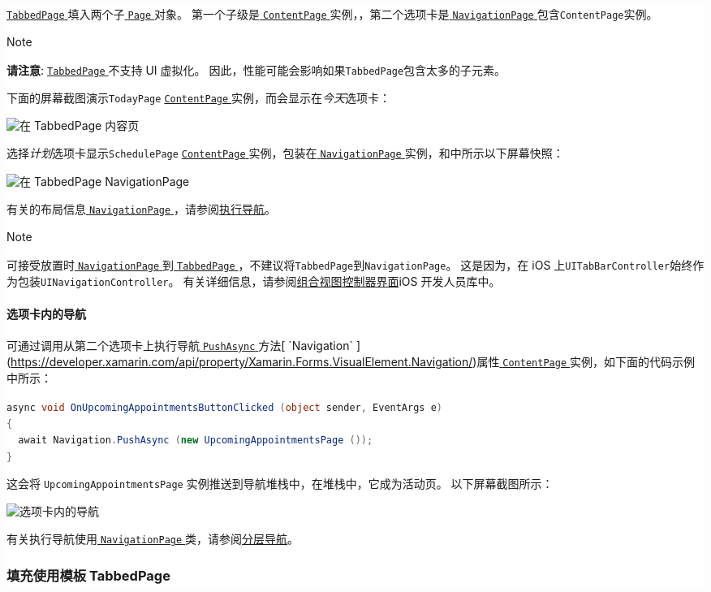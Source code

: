 [ `TabbedPage` ](https://developer.xamarin.com/api/type/Xamarin.Forms.TabbedPage/)填入两个子[ `Page` ](https://developer.xamarin.com/api/type/Xamarin.Forms.Page/)对象。 第一个子级是[ `ContentPage` ](https://developer.xamarin.com/api/type/Xamarin.Forms.ContentPage/)实例，，第二个选项卡是[ `NavigationPage` ](https://developer.xamarin.com/api/type/Xamarin.Forms.NavigationPage/)包含`ContentPage`实例。

> [!NOTE]
> **请注意**: [ `TabbedPage` ](https://developer.xamarin.com/api/type/Xamarin.Forms.TabbedPage/)不支持 UI 虚拟化。 因此，性能可能会影响如果`TabbedPage`包含太多的子元素。

下面的屏幕截图演示`TodayPage` [ `ContentPage` ](https://developer.xamarin.com/api/type/Xamarin.Forms.ContentPage/)实例，而会显示在*今天*选项卡：

![](tabbed-page-images/today-page.png "在 TabbedPage 内容页")

选择*计划*选项卡显示`SchedulePage` [ `ContentPage` ](https://developer.xamarin.com/api/type/Xamarin.Forms.ContentPage/)实例，包装在[ `NavigationPage` ](https://developer.xamarin.com/api/type/Xamarin.Forms.NavigationPage/)实例，和中所示以下屏幕快照：

![](tabbed-page-images/schedule-page.png "在 TabbedPage NavigationPage")

有关的布局信息[ `NavigationPage` ](https://developer.xamarin.com/api/type/Xamarin.Forms.NavigationPage/)，请参阅[执行导航](~/xamarin-forms/app-fundamentals/navigation/hierarchical.md)。

> [!NOTE]
> 可接受放置时[ `NavigationPage` ](https://developer.xamarin.com/api/type/Xamarin.Forms.NavigationPage/)到[ `TabbedPage` ](https://developer.xamarin.com/api/type/Xamarin.Forms.TabbedPage/)，不建议将`TabbedPage`到`NavigationPage`。 这是因为，在 iOS 上`UITabBarController`始终作为包装`UINavigationController`。 有关详细信息，请参阅[组合视图控制器界面](https://developer.apple.com/library/ios/documentation/WindowsViews/Conceptual/ViewControllerCatalog/Chapters/CombiningViewControllers.html)iOS 开发人员库中。

#### <a name="navigation-inside-a-tab"></a>选项卡内的导航

可通过调用从第二个选项卡上执行导航[ `PushAsync` ](https://developer.xamarin.com/api/member/Xamarin.Forms.NavigationPage.PushAsync(Xamarin.Forms.Page)/)方法[ `Navigation` ](https://developer.xamarin.com/api/property/Xamarin.Forms.VisualElement.Navigation/)属性[ `ContentPage` ](https://developer.xamarin.com/api/type/Xamarin.Forms.ContentPage/)实例，如下面的代码示例中所示：

```csharp
async void OnUpcomingAppointmentsButtonClicked (object sender, EventArgs e)
{
  await Navigation.PushAsync (new UpcomingAppointmentsPage ());
}
```

这会将 `UpcomingAppointmentsPage` 实例推送到导航堆栈中，在堆栈中，它成为活动页。 以下屏幕截图所示：

![](tabbed-page-images/navigationpage.png "选项卡内的导航")

有关执行导航使用[ `NavigationPage` ](https://developer.xamarin.com/api/type/Xamarin.Forms.NavigationPage/)类，请参阅[分层导航](~/xamarin-forms/app-fundamentals/navigation/hierarchical.md)。

<a name="Populating_a_TabbedPage_with_a_Template" />

### <a name="populating-a-tabbedpage-with-a-template"></a>填充使用模板 TabbedPage
